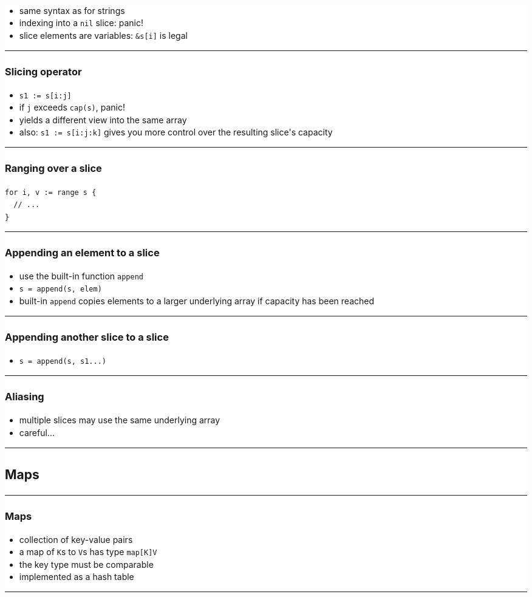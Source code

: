 * same syntax as for strings
* indexing into a `nil` slice: panic!
* slice elements are variables: `&s[i]` is legal

---

### Slicing operator

* `s1 := s[i:j]`
* if `j` exceeds `cap(s)`, panic!
* yields a different view into the same array
* also: `s1 := s[i:j:k]` gives you more control over the resulting slice's capacity

---

### Ranging over a slice

```
for i, v := range s {
  // ...
}
```

---

### Appending an element to a slice

* use the built-in function `append`
* `s = append(s, elem)`
* built-in `append` copies elements to a larger underlying array if capacity has been reached

---

### Appending another slice to a slice

* `s = append(s, s1...)`

---

### Aliasing

* multiple slices may use the same underlying array
* careful...

---

## Maps

---

### Maps

* collection of key-value pairs
* a map of `K`s to `V`s has type `map[K]V`
* the key type must be comparable
* implemented as a hash table

---
